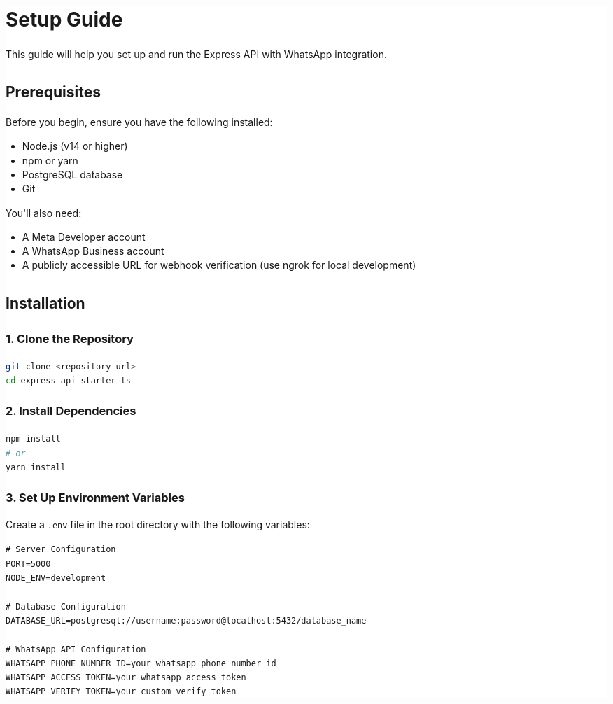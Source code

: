 # Setup Guide

This guide will help you set up and run the Express API with WhatsApp integration.

## Prerequisites

Before you begin, ensure you have the following installed:

- Node.js (v14 or higher)
- npm or yarn
- PostgreSQL database
- Git

You'll also need:

- A Meta Developer account
- A WhatsApp Business account
- A publicly accessible URL for webhook verification (use ngrok for local development)

## Installation

### 1. Clone the Repository

```bash
git clone <repository-url>
cd express-api-starter-ts
```

### 2. Install Dependencies

```bash
npm install
# or
yarn install
```

### 3. Set Up Environment Variables

Create a `.env` file in the root directory with the following variables:

```
# Server Configuration
PORT=5000
NODE_ENV=development

# Database Configuration
DATABASE_URL=postgresql://username:password@localhost:5432/database_name

# WhatsApp API Configuration
WHATSAPP_PHONE_NUMBER_ID=your_whatsapp_phone_number_id
WHATSAPP_ACCESS_TOKEN=your_whatsapp_access_token
WHATSAPP_VERIFY_TOKEN=your_custom_verify_token
```
